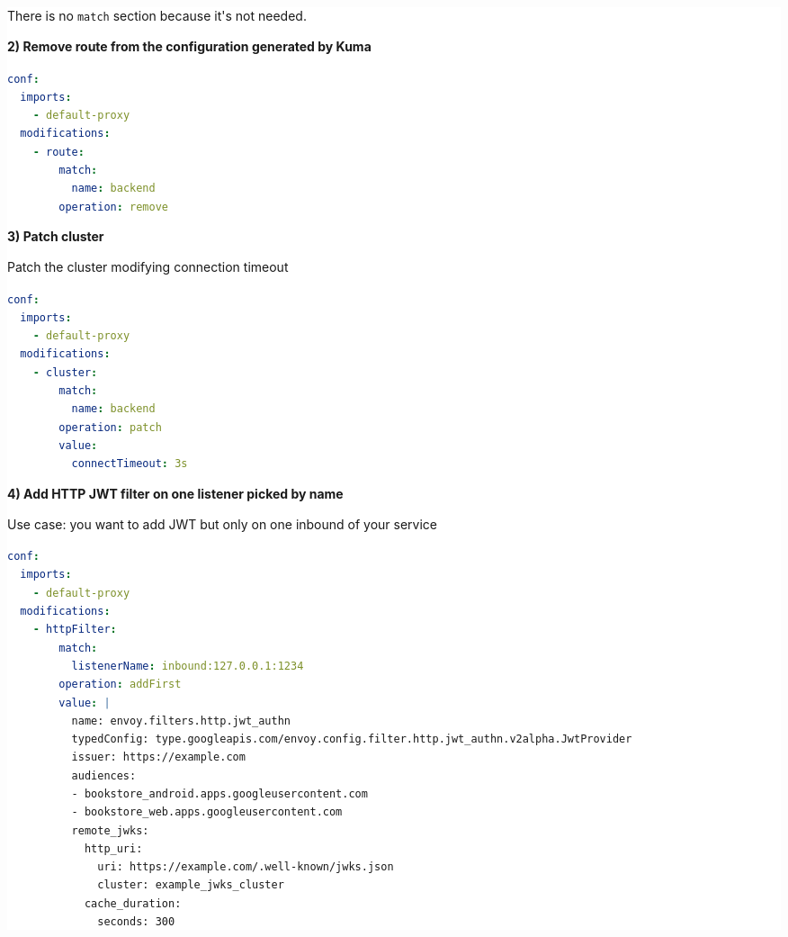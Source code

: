 There is no `match` section because it's not needed.

**2) Remove route from the configuration generated by Kuma**
```yaml
conf:
  imports:
    - default-proxy
  modifications:
    - route:
        match:
          name: backend
        operation: remove
```

**3) Patch cluster**

Patch the cluster modifying connection timeout

```yaml
conf:
  imports:
    - default-proxy
  modifications:
    - cluster:
        match:
          name: backend
        operation: patch
        value:
          connectTimeout: 3s
``` 

**4) Add HTTP JWT filter on one listener picked by name**

Use case: you want to add JWT but only on one inbound of your service

```yaml
conf:
  imports:
    - default-proxy
  modifications:
    - httpFilter:
        match:
          listenerName: inbound:127.0.0.1:1234
        operation: addFirst
        value: |
          name: envoy.filters.http.jwt_authn
          typedConfig: type.googleapis.com/envoy.config.filter.http.jwt_authn.v2alpha.JwtProvider
          issuer: https://example.com
          audiences:
          - bookstore_android.apps.googleusercontent.com
          - bookstore_web.apps.googleusercontent.com
          remote_jwks:
            http_uri:
              uri: https://example.com/.well-known/jwks.json
              cluster: example_jwks_cluster
            cache_duration:
              seconds: 300
```
